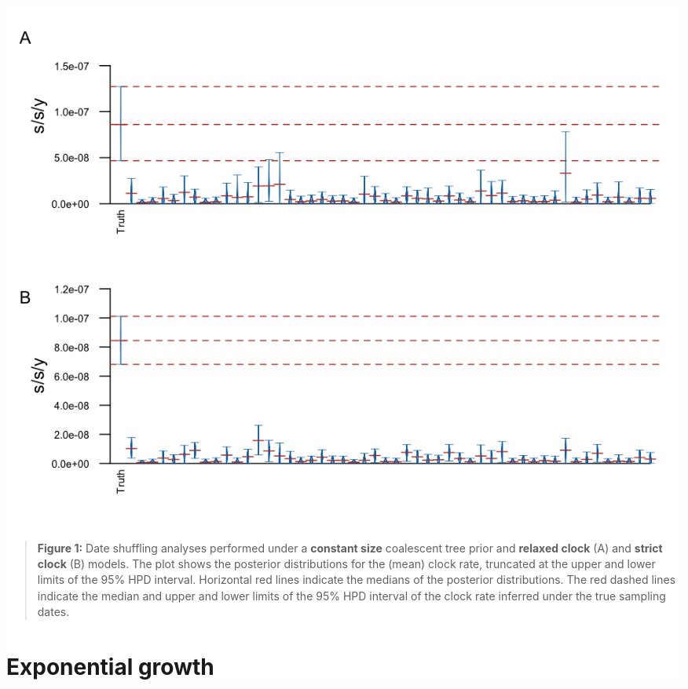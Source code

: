 ![Date shuffling analyses performed under a **constant size** coalescent tree prior and **relaxed clock** (A) and **strict clock** (B) models. The plot shows the posterior distributions for the (mean) clock rate, truncated at the upper and lower limits of the 95% HPD interval. Horizontal red lines indicate the medians of the posterior distributions. The red dashed lines indicate the median and upper and lower limits of the 95% HPD interval of the clock rate inferred under the true sampling dates.](../results/beast/shuffleddates/figures/shuffleddates-Const-D-1.png)

> **Figure 1:** Date shuffling analyses performed under a **constant size** coalescent tree prior and **relaxed clock** (A) and **strict clock** (B) models. The plot shows the posterior distributions for the (mean) clock rate, truncated at the upper and lower limits of the 95% HPD interval. Horizontal red lines indicate the medians of the posterior distributions. The red dashed lines indicate the median and upper and lower limits of the 95% HPD interval of the clock rate inferred under the true sampling dates.

Exponential growth
==================
